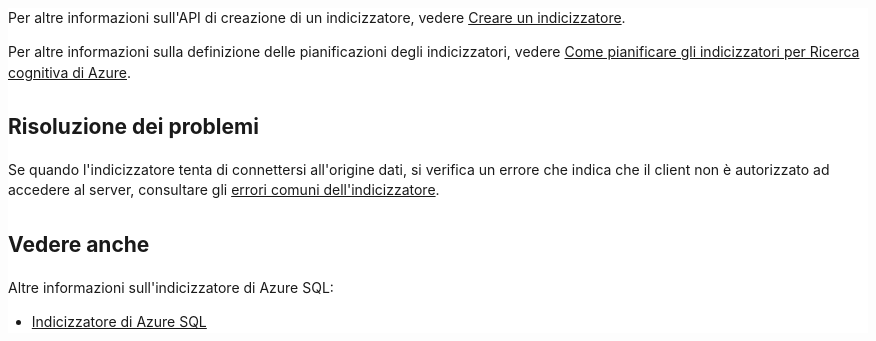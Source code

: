 Per altre informazioni sull'API di creazione di un indicizzatore, vedere [Creare un indicizzatore](https://docs.microsoft.com/rest/api/searchservice/create-indexer).

Per altre informazioni sulla definizione delle pianificazioni degli indicizzatori, vedere [Come pianificare gli indicizzatori per Ricerca cognitiva di Azure](search-howto-schedule-indexers.md).

## <a name="troubleshooting"></a>Risoluzione dei problemi

Se quando l'indicizzatore tenta di connettersi all'origine dati, si verifica un errore che indica che il client non è autorizzato ad accedere al server, consultare gli [errori comuni dell'indicizzatore](https://docs.microsoft.com/azure/search/search-indexer-troubleshooting).

## <a name="see-also"></a>Vedere anche

Altre informazioni sull'indicizzatore di Azure SQL:
* [Indicizzatore di Azure SQL](search-howto-connecting-azure-sql-database-to-azure-search-using-indexers.md)
